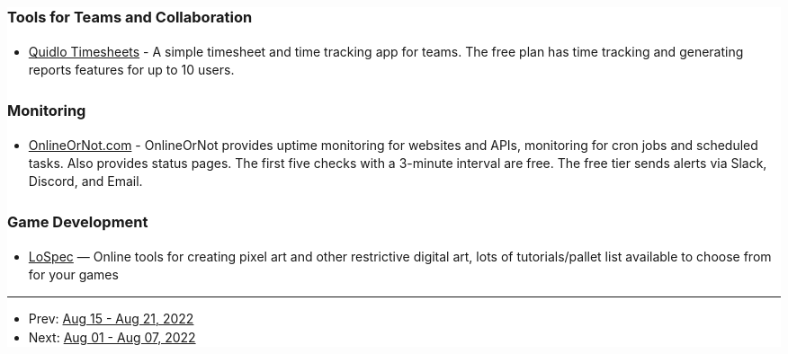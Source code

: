 ### Tools for Teams and Collaboration

*   [Quidlo Timesheets](https://www.quidlo.com/timesheets) - A simple timesheet and time tracking app for teams. The free plan has time tracking and generating reports features for up to 10 users.

### Monitoring

*   [OnlineOrNot.com](https://onlineornot.com/) - OnlineOrNot provides uptime monitoring for websites and APIs, monitoring for cron jobs and scheduled tasks. Also provides status pages. The first five checks with a 3-minute interval are free. The free tier sends alerts via Slack, Discord, and Email.

### Game Development

*   [LoSpec](https://lospec.com/) — Online tools for creating pixel art and other restrictive digital art, lots of tutorials/pallet list available to choose from for your games

---

- Prev: [Aug 15 - Aug 21, 2022](/content/2022/33/README.md)
- Next: [Aug 01 - Aug 07, 2022](/content/2022/31/README.md)